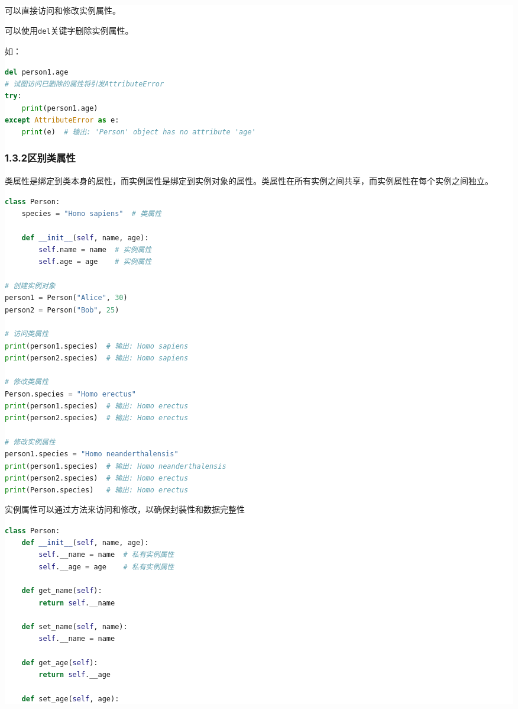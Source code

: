 可以直接访问和修改实例属性。

可以使用`del`关键字删除实例属性。

如：

```python
del person1.age
# 试图访问已删除的属性将引发AttributeError
try:
    print(person1.age)
except AttributeError as e:
    print(e)  # 输出: 'Person' object has no attribute 'age'

```

### 1.3.2区别类属性

类属性是绑定到类本身的属性，而实例属性是绑定到实例对象的属性。类属性在所有实例之间共享，而实例属性在每个实例之间独立。

```python
class Person:
    species = "Homo sapiens"  # 类属性

    def __init__(self, name, age):
        self.name = name  # 实例属性
        self.age = age    # 实例属性

# 创建实例对象
person1 = Person("Alice", 30)
person2 = Person("Bob", 25)

# 访问类属性
print(person1.species)  # 输出: Homo sapiens
print(person2.species)  # 输出: Homo sapiens

# 修改类属性
Person.species = "Homo erectus"
print(person1.species)  # 输出: Homo erectus
print(person2.species)  # 输出: Homo erectus

# 修改实例属性
person1.species = "Homo neanderthalensis"
print(person1.species)  # 输出: Homo neanderthalensis
print(person2.species)  # 输出: Homo erectus
print(Person.species)   # 输出: Homo erectus

```

实例属性可以通过方法来访问和修改，以确保封装性和数据完整性

```python
class Person:
    def __init__(self, name, age):
        self.__name = name  # 私有实例属性
        self.__age = age    # 私有实例属性

    def get_name(self):
        return self.__name

    def set_name(self, name):
        self.__name = name

    def get_age(self):
        return self.__age

    def set_age(self, age):
```